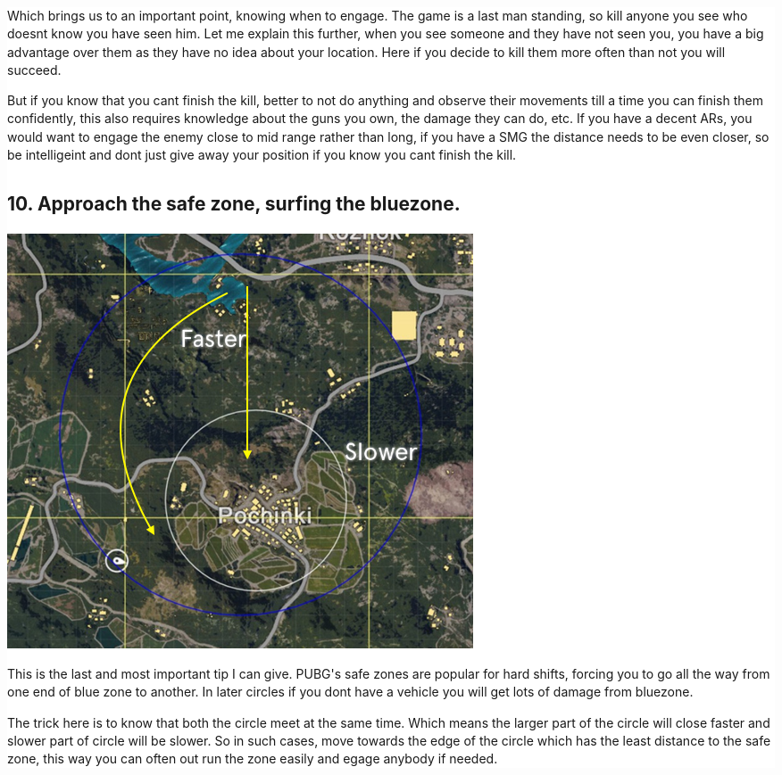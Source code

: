 Which brings us to an important point, knowing when to engage. The game is a last man standing, so kill anyone you see who doesnt know you have seen him. Let me explain this further, when you see someone and they have not seen you, you have a big advantage over them as they have no idea about your location. Here if you decide to kill them more often than not you will succeed.

But if you know that you cant finish the kill, better to not do anything and observe their movements till a time you can finish them confidently, this also requires knowledge about the guns you own, the damage they can do, etc. If you have a decent ARs, you would want to engage the enemy close to mid range rather than long, if you have a SMG the distance needs to be even closer, so be intelligeint and dont just give away your position if you know you cant finish the kill.

## 10. Approach the safe zone, surfing the bluezone.

![speed](/assets/img/speed.png)

This is the last and most important tip I can give. PUBG's safe zones are popular for hard shifts, forcing you to go all the way from one end of blue zone to another. In later circles if you dont have a vehicle you will get lots of damage from bluezone.

The trick here is to know that both the circle meet at the same time. Which means the larger part of the circle will close faster and slower part of circle will be slower. So in such cases, move towards the edge of the circle which has the least distance to the safe zone, this way you can often out run the zone easily and egage anybody if needed.
